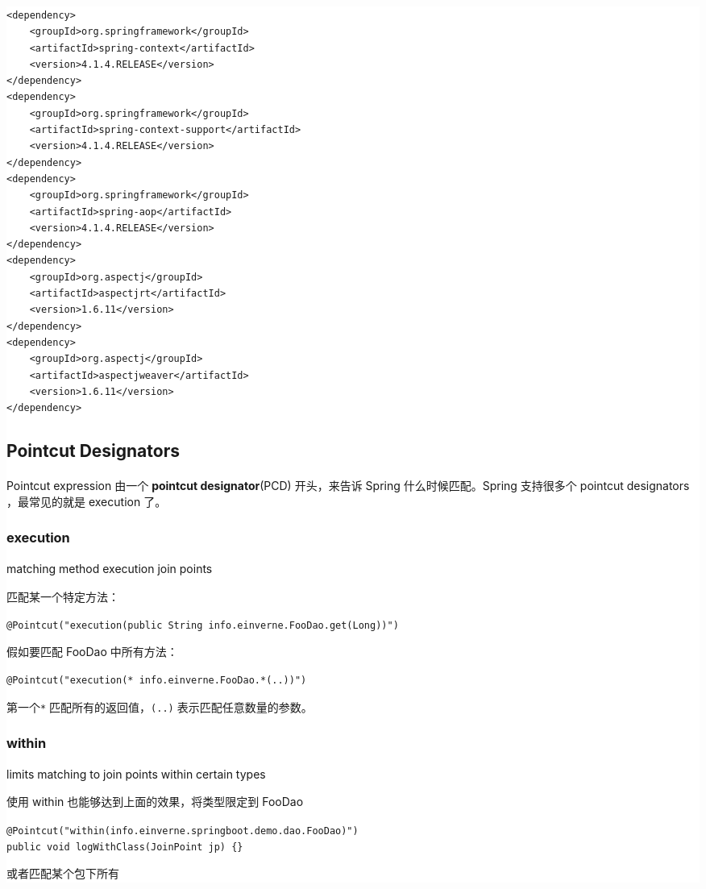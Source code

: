 	<dependency>
		<groupId>org.springframework</groupId>
		<artifactId>spring-context</artifactId>
		<version>4.1.4.RELEASE</version>
	</dependency>
	<dependency>
		<groupId>org.springframework</groupId>
		<artifactId>spring-context-support</artifactId>
		<version>4.1.4.RELEASE</version>
	</dependency>
	<dependency>
		<groupId>org.springframework</groupId>
		<artifactId>spring-aop</artifactId>
		<version>4.1.4.RELEASE</version>
	</dependency>
	<dependency>
		<groupId>org.aspectj</groupId>
		<artifactId>aspectjrt</artifactId>
		<version>1.6.11</version>
	</dependency>
	<dependency>
		<groupId>org.aspectj</groupId>
		<artifactId>aspectjweaver</artifactId>
		<version>1.6.11</version>
	</dependency>

## Pointcut Designators
Pointcut expression 由一个 **pointcut designator**(PCD) 开头，来告诉 Spring 什么时候匹配。Spring 支持很多个 pointcut designators ，最常见的就是 execution 了。

### execution
matching method execution join points

匹配某一个特定方法：

	@Pointcut("execution(public String info.einverne.FooDao.get(Long))")

假如要匹配 FooDao 中所有方法：

	@Pointcut("execution(* info.einverne.FooDao.*(..))")

第一个`*` 匹配所有的返回值，`(..)` 表示匹配任意数量的参数。

### within
limits matching to join points within certain types

使用 within 也能够达到上面的效果，将类型限定到 FooDao

	@Pointcut("within(info.einverne.springboot.demo.dao.FooDao)")
	public void logWithClass(JoinPoint jp) {}


或者匹配某个包下所有
